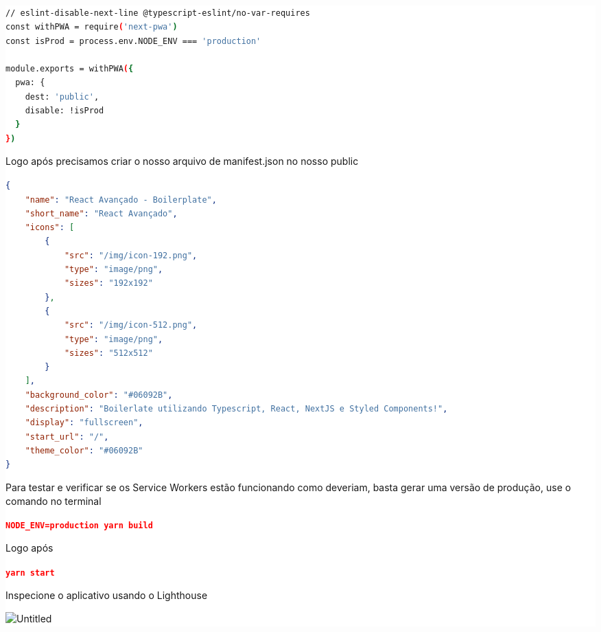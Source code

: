 ```bash
// eslint-disable-next-line @typescript-eslint/no-var-requires
const withPWA = require('next-pwa')
const isProd = process.env.NODE_ENV === 'production'

module.exports = withPWA({
  pwa: {
    dest: 'public',
    disable: !isProd
  }
})
```

Logo após precisamos criar o nosso arquivo de manifest.json no nosso public

```json
{
    "name": "React Avançado - Boilerplate",
    "short_name": "React Avançado",
    "icons": [
        {
            "src": "/img/icon-192.png",
            "type": "image/png",
            "sizes": "192x192"
        },
        {
            "src": "/img/icon-512.png",
            "type": "image/png",
            "sizes": "512x512"
        }
    ],
    "background_color": "#06092B",
    "description": "Boilerlate utilizando Typescript, React, NextJS e Styled Components!",
    "display": "fullscreen",
    "start_url": "/",
    "theme_color": "#06092B"
}
```

Para testar e verificar se os Service Workers estão funcionando como deveriam, basta gerar uma versão de produção, use o comando no terminal

```json
NODE_ENV=production yarn build
```

Logo após

```json
yarn start
```

Inspecione o aplicativo usando o Lighthouse

![Untitled](Estudos%20Curso%20NextJs%20avanc%CC%A7ado%201dae3e762a1a49818fb0d42d8320c39c/Untitled%201.png)